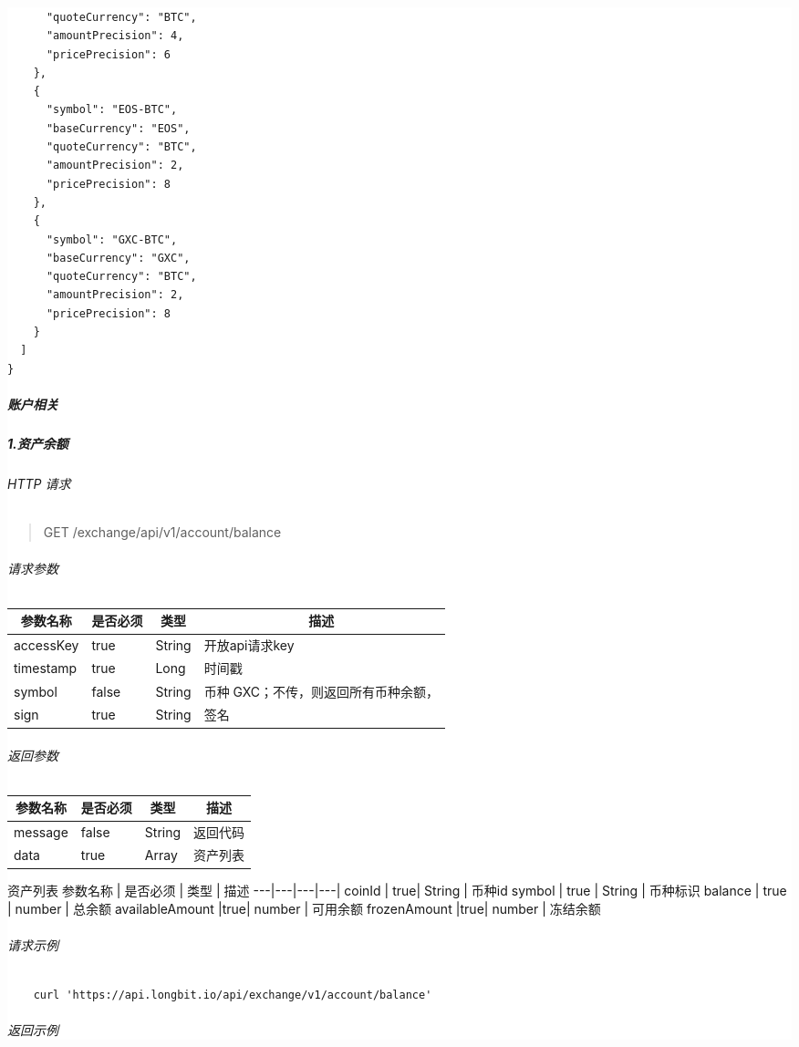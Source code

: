 ```
      "quoteCurrency": "BTC",
      "amountPrecision": 4,
      "pricePrecision": 6
    },
    {
      "symbol": "EOS-BTC",
      "baseCurrency": "EOS",
      "quoteCurrency": "BTC",
      "amountPrecision": 2,
      "pricePrecision": 8
    },
    {
      "symbol": "GXC-BTC",
      "baseCurrency": "GXC",
      "quoteCurrency": "BTC",
      "amountPrecision": 2,
      "pricePrecision": 8
    }
  ]
}
```

##### 账户相关
##### 1.资产余额
###### HTTP 请求
> GET /exchange/api/v1/account/balance

###### 请求参数

参数名称 | 是否必须 | 类型 | 描述
---|---|---|---|
accessKey | true| String | 开放api请求key
timestamp | true | Long | 时间戳
symbol | false| String| 币种 GXC；不传，则返回所有币种余额，
sign | true | String | 签名
###### 返回参数
参数名称 | 是否必须 | 类型 | 描述
---|---|---|---|
message | false| String | 返回代码
data | true | Array | 资产列表

资产列表
参数名称 | 是否必须 | 类型 | 描述
---|---|---|---|
coinId | true| String | 币种id
symbol | true | String | 币种标识
balance | true | number | 总余额
availableAmount |true| number | 可用余额
frozenAmount |true| number | 冻结余额

###### 请求示例
```
    curl 'https://api.longbit.io/api/exchange/v1/account/balance'
```
###### 返回示例
